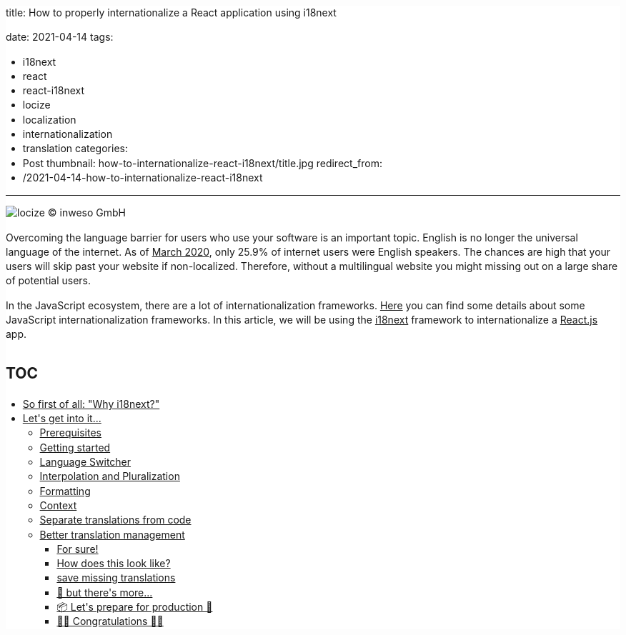 title: How to properly internationalize a React application using i18next

date: 2021-04-14
tags:
  - i18next
  - react
  - react-i18next
  - locize
  - localization
  - internationalization
  - translation
categories:
  - Post
thumbnail: how-to-internationalize-react-i18next/title.jpg
redirect_from:
- /2021-04-14-how-to-internationalize-react-i18next
---

![](title.jpg "locize © inweso GmbH")

Overcoming the language barrier for users who use your software is an important topic.
English is no longer the universal language of the internet.
As of [March 2020](https://www.internetworldstats.com/stats7.htm), only 25.9% of internet users were English speakers.
The chances are high that your users will skip past your website if non-localized.
Therefore, without a multilingual website you might missing out on a large share of potential users.

In the JavaScript ecosystem, there are a lot of internationalization frameworks. [Here](https://medium.com/@jamuhl/i18n-frameworks-the-unfair-showdown-8d436cd6f470) you can find some details about some JavaScript internationalization frameworks.
In this article, we will be using the [i18next](https://www.i18next.com) framework to internationalize a [React.js](https://reactjs.org) app.

## TOC
  * [So first of all: "Why i18next?"](#why-i18next)
  * [Let's get into it...](#start)
    - [Prerequisites](#prerequisites)
    - [Getting started](#getting-started)
    - [Language Switcher](#language-switcher)
    - [Interpolation and Pluralization](#interpolation-pluralization)
    - [Formatting](#formatting)
    - [Context](#context)
    - [Separate translations from code](#separate)
    - [Better translation management](#better-translation-management)
      - [For sure!](#for-sure)
      - [How does this look like?](#how-look)
      - [save missing translations](#save-missing)
      - [👀 but there's more...](#more)
      - [📦 Let's prepare for production 🚀](#production)
      - [🎉🥳 Congratulations 🎊🎁](#congratulations)
